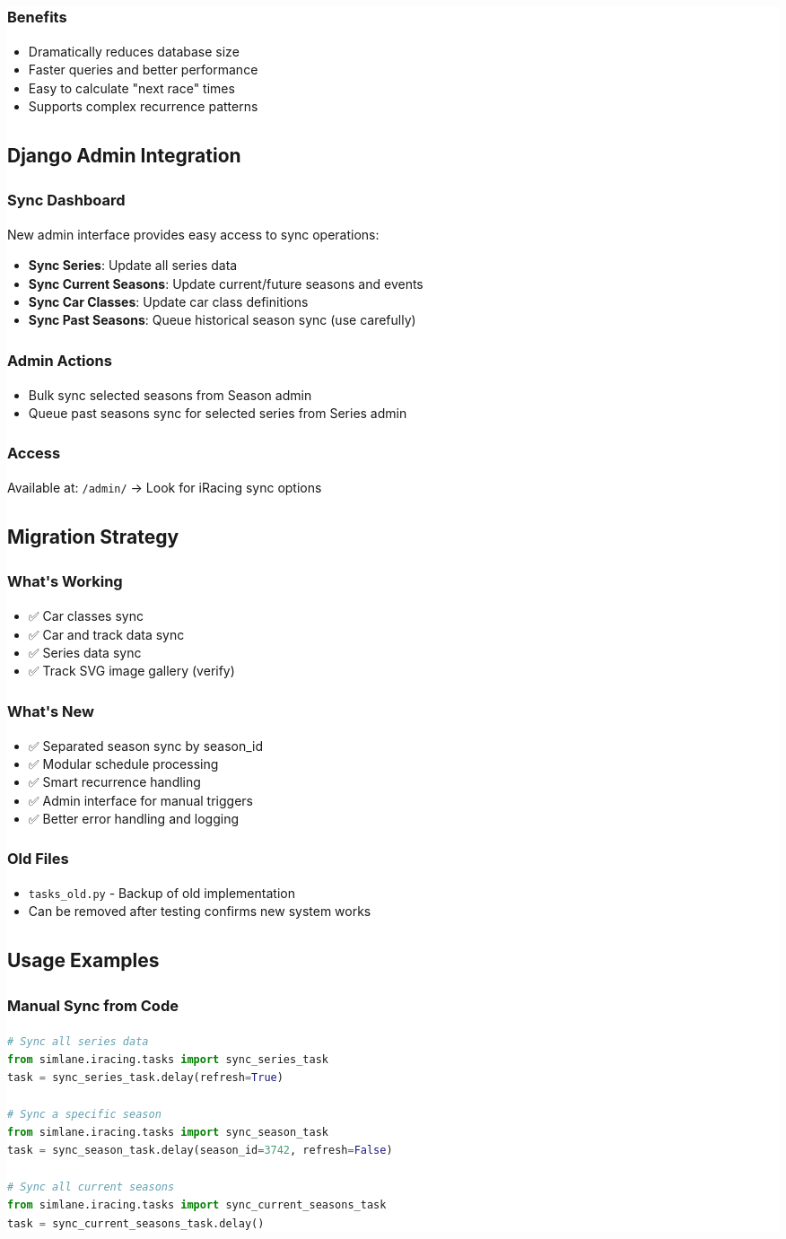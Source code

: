 ### Benefits
- Dramatically reduces database size
- Faster queries and better performance
- Easy to calculate "next race" times
- Supports complex recurrence patterns

## Django Admin Integration

### Sync Dashboard
New admin interface provides easy access to sync operations:

- **Sync Series**: Update all series data
- **Sync Current Seasons**: Update current/future seasons and events
- **Sync Car Classes**: Update car class definitions
- **Sync Past Seasons**: Queue historical season sync (use carefully)

### Admin Actions
- Bulk sync selected seasons from Season admin
- Queue past seasons sync for selected series from Series admin

### Access
Available at: `/admin/` → Look for iRacing sync options

## Migration Strategy

### What's Working
- ✅ Car classes sync
- ✅ Car and track data sync
- ✅ Series data sync
- ✅ Track SVG image gallery (verify)

### What's New
- ✅ Separated season sync by season_id
- ✅ Modular schedule processing
- ✅ Smart recurrence handling
- ✅ Admin interface for manual triggers
- ✅ Better error handling and logging

### Old Files
- `tasks_old.py` - Backup of old implementation
- Can be removed after testing confirms new system works

## Usage Examples

### Manual Sync from Code
```python
# Sync all series data
from simlane.iracing.tasks import sync_series_task
task = sync_series_task.delay(refresh=True)

# Sync a specific season
from simlane.iracing.tasks import sync_season_task
task = sync_season_task.delay(season_id=3742, refresh=False)

# Sync all current seasons
from simlane.iracing.tasks import sync_current_seasons_task
task = sync_current_seasons_task.delay()
```
